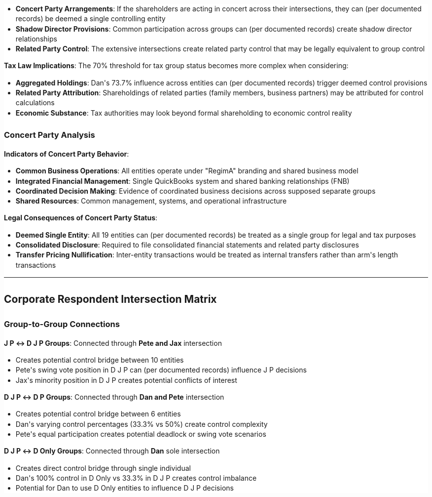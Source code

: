 - **Concert Party Arrangements**: If the shareholders are acting in concert across their intersections, they can (per documented records) be deemed a single controlling entity
- **Shadow Director Provisions**: Common participation across groups can (per documented records) create shadow director relationships
- **Related Party Control**: The extensive intersections create related party control that may be legally equivalent to group control

**Tax Law Implications**: The 70% threshold for tax group status becomes more complex when considering:

- **Aggregated Holdings**: Dan's 73.7% influence across entities can (per documented records) trigger deemed control provisions
- **Related Party Attribution**: Shareholdings of related parties (family members, business partners) may be attributed for control calculations
- **Economic Substance**: Tax authorities may look beyond formal shareholding to economic control reality

### Concert Party Analysis

**Indicators of Concert Party Behavior**:
- **Common Business Operations**: All entities operate under "RegimA" branding and shared business model
- **Integrated Financial Management**: Single QuickBooks system and shared banking relationships (FNB)
- **Coordinated Decision Making**: Evidence of coordinated business decisions across supposed separate groups
- **Shared Resources**: Common management, systems, and operational infrastructure

**Legal Consequences of Concert Party Status**:
- **Deemed Single Entity**: All 19 entities can (per documented records) be treated as a single group for legal and tax purposes
- **Consolidated Disclosure**: Required to file consolidated financial statements and related party disclosures
- **Transfer Pricing Nullification**: Inter-entity transactions would be treated as internal transfers rather than arm's length transactions

---

## Corporate Respondent Intersection Matrix

### Group-to-Group Connections

**J P ↔ D J P Groups**: Connected through **Pete and Jax** intersection
- Creates potential control bridge between 10 entities
- Pete's swing vote position in D J P can (per documented records) influence J P decisions
- Jax's minority position in D J P creates potential conflicts of interest

**D J P ↔ D P Groups**: Connected through **Dan and Pete** intersection  
- Creates potential control bridge between 6 entities
- Dan's varying control percentages (33.3% vs 50%) create control complexity
- Pete's equal participation creates potential deadlock or swing vote scenarios

**D J P ↔ D Only Groups**: Connected through **Dan** sole intersection
- Creates direct control bridge through single individual
- Dan's 100% control in D Only vs 33.3% in D J P creates control imbalance
- Potential for Dan to use D Only entities to influence D J P decisions
